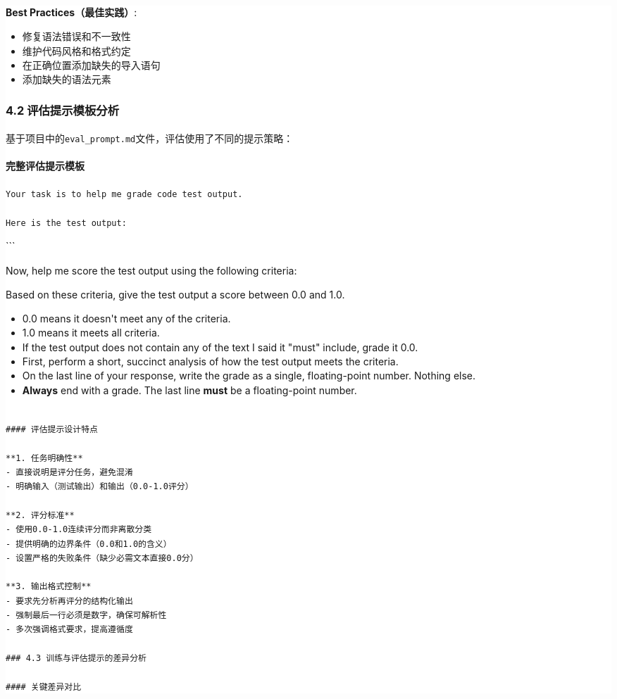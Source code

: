 **Best Practices（最佳实践）**:
- 修复语法错误和不一致性
- 维护代码风格和格式约定
- 在正确位置添加缺失的导入语句
- 添加缺失的语法元素

### 4.2 评估提示模板分析

基于项目中的`eval_prompt.md`文件，评估使用了不同的提示策略：

#### 完整评估提示模板
```
Your task is to help me grade code test output.

Here is the test output:

```
<actual>
```

Now, help me score the test output using the following criteria:

<assertions>

Based on these criteria, give the test output a score between 0.0 and 1.0.

- 0.0 means it doesn't meet any of the criteria.
- 1.0 means it meets all criteria.
- If the test output does not contain any of the text I said it "must" include, grade it 0.0.
- First, perform a short, succinct analysis of how the test output meets the criteria.
- On the last line of your response, write the grade as a single, floating-point number. Nothing else.
- **Always** end with a grade. The last line **must** be a floating-point number.
```

#### 评估提示设计特点

**1. 任务明确性**
- 直接说明是评分任务，避免混淆
- 明确输入（测试输出）和输出（0.0-1.0评分）

**2. 评分标准**
- 使用0.0-1.0连续评分而非离散分类
- 提供明确的边界条件（0.0和1.0的含义）
- 设置严格的失败条件（缺少必需文本直接0.0分）

**3. 输出格式控制**
- 要求先分析再评分的结构化输出
- 强制最后一行必须是数字，确保可解析性
- 多次强调格式要求，提高遵循度

### 4.3 训练与评估提示的差异分析

#### 关键差异对比
